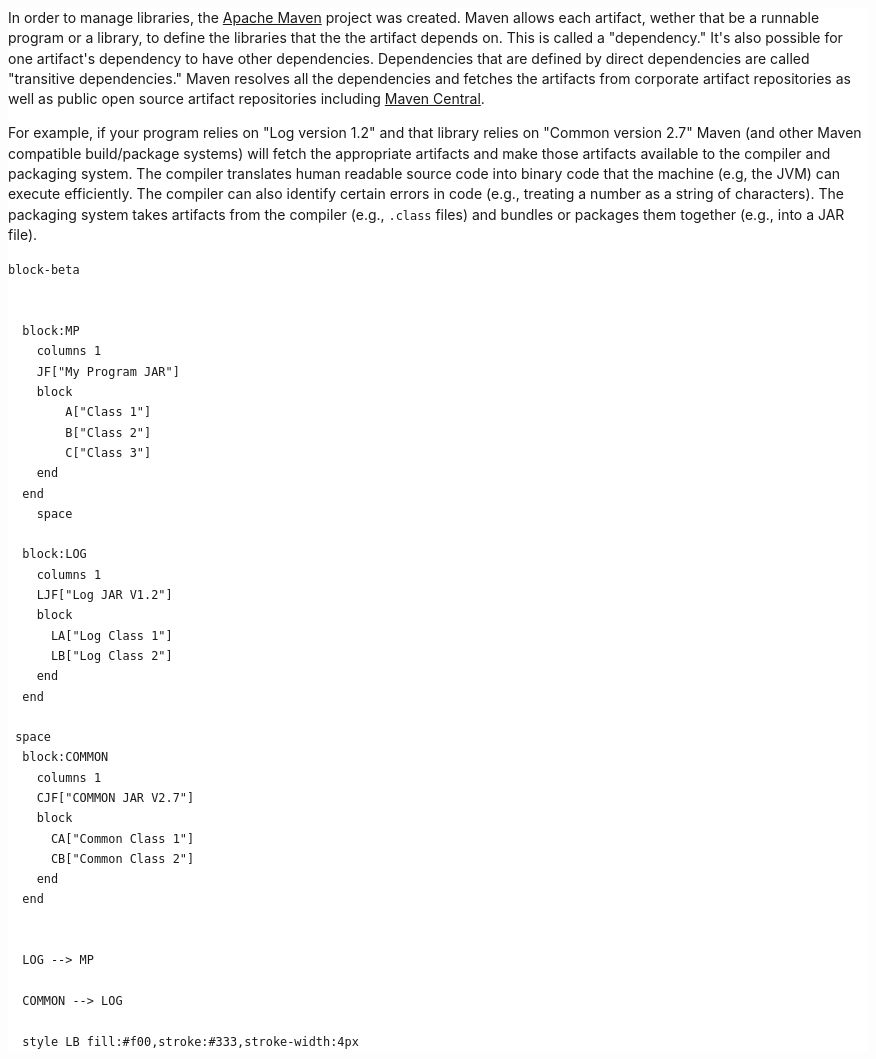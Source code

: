 In order to manage libraries, the [Apache Maven](https://en.wikipedia.org/wiki/Apache_Maven)
project was created. Maven allows each artifact, wether that be a runnable program
or a library, to define the libraries that the the artifact depends on. This is called
a "dependency." It's also possible for one artifact's dependency to have other dependencies.
Dependencies that are defined by direct dependencies are called "transitive dependencies."
Maven resolves all the dependencies and fetches the artifacts from corporate artifact repositories 
as well as public open source artifact repositories including [Maven Central](https://central.sonatype.org/).

For example, if your program relies on "Log version 1.2" and that library relies on "Common version 2.7"
Maven (and other Maven compatible build/package systems) will fetch the appropriate artifacts and make
those artifacts available to the compiler and packaging system. The compiler translates human readable
source code into binary code that the machine (e.g, the JVM) can execute efficiently. The compiler
can also identify certain errors in code (e.g., treating a number as a string of characters). The
packaging system takes artifacts from the compiler (e.g., `.class` files) and bundles or
packages them together (e.g., into a JAR file).


```mermaid
block-beta


  block:MP
    columns 1
    JF["My Program JAR"]
    block
        A["Class 1"]
        B["Class 2"]
        C["Class 3"]
    end
  end
    space

  block:LOG
    columns 1
    LJF["Log JAR V1.2"]
    block
      LA["Log Class 1"]
      LB["Log Class 2"]
    end
  end

 space 
  block:COMMON
    columns 1
    CJF["COMMON JAR V2.7"]
    block
      CA["Common Class 1"]
      CB["Common Class 2"]
    end
  end


  LOG --> MP

  COMMON --> LOG

  style LB fill:#f00,stroke:#333,stroke-width:4px
```
